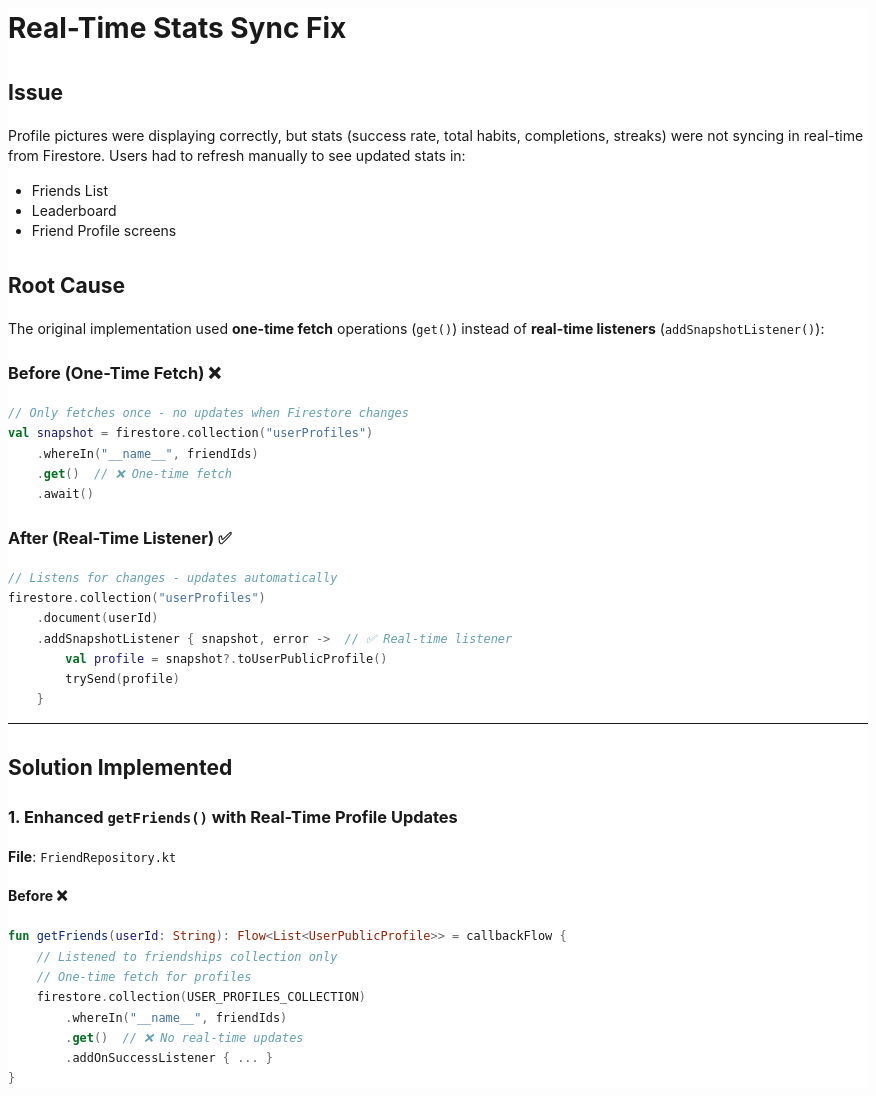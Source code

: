 # Real-Time Stats Sync Fix

## Issue
Profile pictures were displaying correctly, but stats (success rate, total habits, completions, streaks) were not syncing in real-time from Firestore. Users had to refresh manually to see updated stats in:
- Friends List
- Leaderboard
- Friend Profile screens

## Root Cause
The original implementation used **one-time fetch** operations (`get()`) instead of **real-time listeners** (`addSnapshotListener()`):

### Before (One-Time Fetch) ❌
```kotlin
// Only fetches once - no updates when Firestore changes
val snapshot = firestore.collection("userProfiles")
    .whereIn("__name__", friendIds)
    .get()  // ❌ One-time fetch
    .await()
```

### After (Real-Time Listener) ✅
```kotlin
// Listens for changes - updates automatically
firestore.collection("userProfiles")
    .document(userId)
    .addSnapshotListener { snapshot, error ->  // ✅ Real-time listener
        val profile = snapshot?.toUserPublicProfile()
        trySend(profile)
    }
```

---

## Solution Implemented

### 1. Enhanced `getFriends()` with Real-Time Profile Updates

**File**: `FriendRepository.kt`

#### Before ❌
```kotlin
fun getFriends(userId: String): Flow<List<UserPublicProfile>> = callbackFlow {
    // Listened to friendships collection only
    // One-time fetch for profiles
    firestore.collection(USER_PROFILES_COLLECTION)
        .whereIn("__name__", friendIds)
        .get()  // ❌ No real-time updates
        .addOnSuccessListener { ... }
}
```
